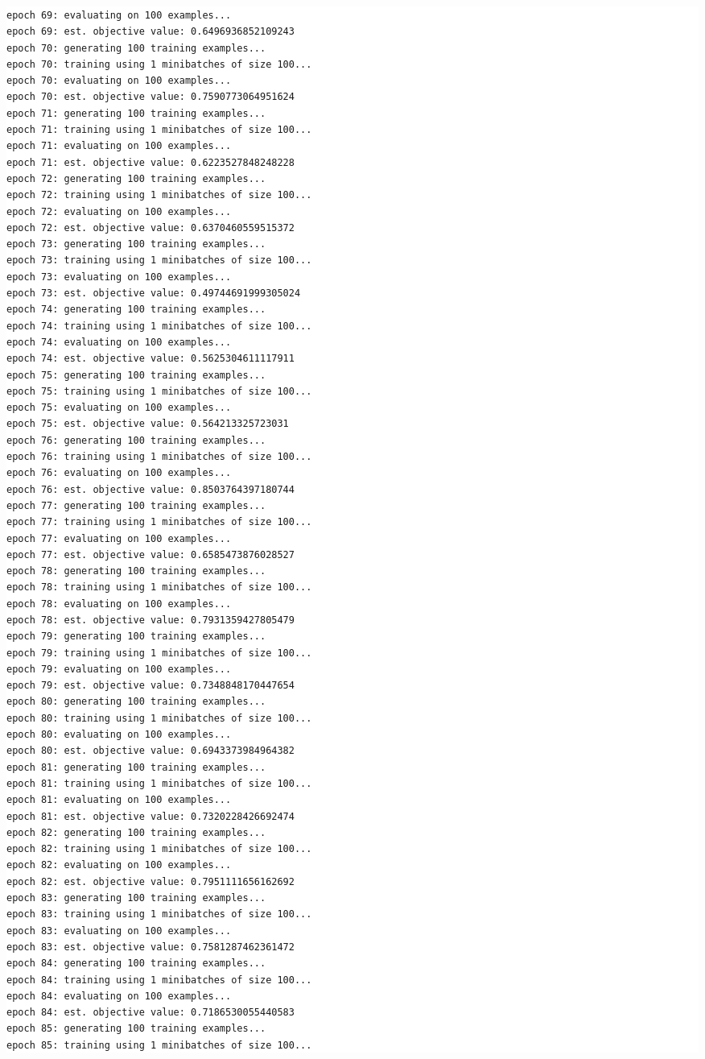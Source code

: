     epoch 69: evaluating on 100 examples...
    epoch 69: est. objective value: 0.6496936852109243
    epoch 70: generating 100 training examples...
    epoch 70: training using 1 minibatches of size 100...
    epoch 70: evaluating on 100 examples...
    epoch 70: est. objective value: 0.7590773064951624
    epoch 71: generating 100 training examples...
    epoch 71: training using 1 minibatches of size 100...
    epoch 71: evaluating on 100 examples...
    epoch 71: est. objective value: 0.6223527848248228
    epoch 72: generating 100 training examples...
    epoch 72: training using 1 minibatches of size 100...
    epoch 72: evaluating on 100 examples...
    epoch 72: est. objective value: 0.6370460559515372
    epoch 73: generating 100 training examples...
    epoch 73: training using 1 minibatches of size 100...
    epoch 73: evaluating on 100 examples...
    epoch 73: est. objective value: 0.49744691999305024
    epoch 74: generating 100 training examples...
    epoch 74: training using 1 minibatches of size 100...
    epoch 74: evaluating on 100 examples...
    epoch 74: est. objective value: 0.5625304611117911
    epoch 75: generating 100 training examples...
    epoch 75: training using 1 minibatches of size 100...
    epoch 75: evaluating on 100 examples...
    epoch 75: est. objective value: 0.564213325723031
    epoch 76: generating 100 training examples...
    epoch 76: training using 1 minibatches of size 100...
    epoch 76: evaluating on 100 examples...
    epoch 76: est. objective value: 0.8503764397180744
    epoch 77: generating 100 training examples...
    epoch 77: training using 1 minibatches of size 100...
    epoch 77: evaluating on 100 examples...
    epoch 77: est. objective value: 0.6585473876028527
    epoch 78: generating 100 training examples...
    epoch 78: training using 1 minibatches of size 100...
    epoch 78: evaluating on 100 examples...
    epoch 78: est. objective value: 0.7931359427805479
    epoch 79: generating 100 training examples...
    epoch 79: training using 1 minibatches of size 100...
    epoch 79: evaluating on 100 examples...
    epoch 79: est. objective value: 0.7348848170447654
    epoch 80: generating 100 training examples...
    epoch 80: training using 1 minibatches of size 100...
    epoch 80: evaluating on 100 examples...
    epoch 80: est. objective value: 0.6943373984964382
    epoch 81: generating 100 training examples...
    epoch 81: training using 1 minibatches of size 100...
    epoch 81: evaluating on 100 examples...
    epoch 81: est. objective value: 0.7320228426692474
    epoch 82: generating 100 training examples...
    epoch 82: training using 1 minibatches of size 100...
    epoch 82: evaluating on 100 examples...
    epoch 82: est. objective value: 0.7951111656162692
    epoch 83: generating 100 training examples...
    epoch 83: training using 1 minibatches of size 100...
    epoch 83: evaluating on 100 examples...
    epoch 83: est. objective value: 0.7581287462361472
    epoch 84: generating 100 training examples...
    epoch 84: training using 1 minibatches of size 100...
    epoch 84: evaluating on 100 examples...
    epoch 84: est. objective value: 0.7186530055440583
    epoch 85: generating 100 training examples...
    epoch 85: training using 1 minibatches of size 100...